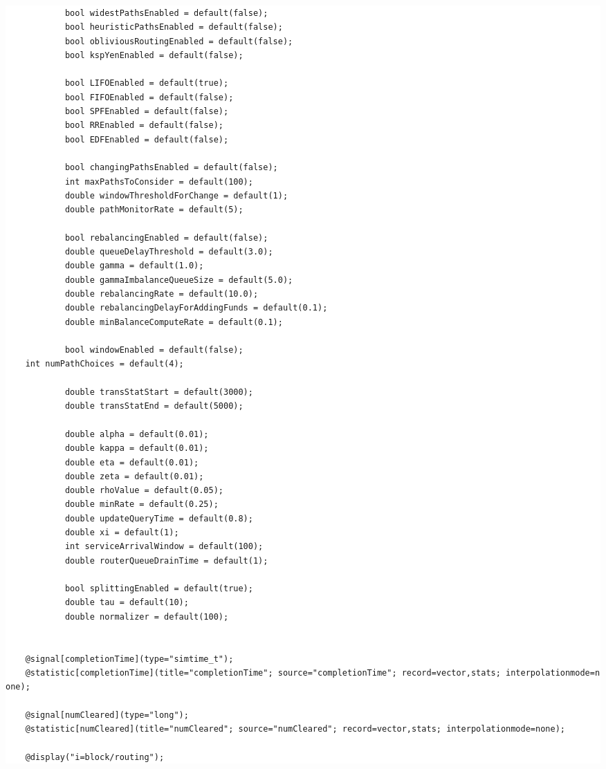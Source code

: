                 bool widestPathsEnabled = default(false);
                bool heuristicPathsEnabled = default(false);
                bool obliviousRoutingEnabled = default(false);
                bool kspYenEnabled = default(false);
                
                bool LIFOEnabled = default(true);
                bool FIFOEnabled = default(false);
                bool SPFEnabled = default(false);
                bool RREnabled = default(false);
                bool EDFEnabled = default(false);
                
                bool changingPathsEnabled = default(false);
                int maxPathsToConsider = default(100);
                double windowThresholdForChange = default(1);
                double pathMonitorRate = default(5);
               
                bool rebalancingEnabled = default(false);
                double queueDelayThreshold = default(3.0);
                double gamma = default(1.0);
                double gammaImbalanceQueueSize = default(5.0);
                double rebalancingRate = default(10.0);
                double rebalancingDelayForAddingFunds = default(0.1);
                double minBalanceComputeRate = default(0.1);

                bool windowEnabled = default(false);
		int numPathChoices = default(4);
                
                double transStatStart = default(3000);
                double transStatEnd = default(5000);

                double alpha = default(0.01);
                double kappa = default(0.01);
                double eta = default(0.01);
                double zeta = default(0.01);
                double rhoValue = default(0.05);
                double minRate = default(0.25);
                double updateQueryTime = default(0.8);
                double xi = default(1);
                int serviceArrivalWindow = default(100);
                double routerQueueDrainTime = default(1);
                
                bool splittingEnabled = default(true);
                double tau = default(10);
                double normalizer = default(100);

		
		@signal[completionTime](type="simtime_t"); 
		@statistic[completionTime](title="completionTime"; source="completionTime"; record=vector,stats; interpolationmode=none); 
		
		@signal[numCleared](type="long"); 
		@statistic[numCleared](title="numCleared"; source="numCleared"; record=vector,stats; interpolationmode=none); 
		
		@display("i=block/routing"); 
